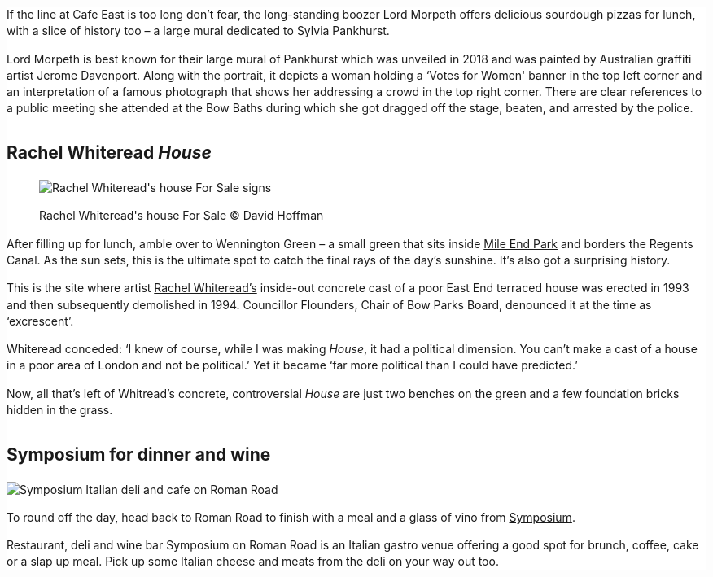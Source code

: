 </figcaption>

</figure>

If the line at Cafe East is too long don’t fear, the long-standing boozer [Lord Morpeth](https://romanroadlondon.com/sylvia-pankhurst-lord-morpeth-mural/) offers delicious [sourdough pizzas](https://romanroadlondon.com/best-pizza-bow-globe-town/) for lunch, with a slice of history too – a large mural dedicated to Sylvia Pankhurst. 

Lord Morpeth is best known for their large mural of Pankhurst which was unveiled in 2018 and was painted by Australian graffiti artist Jerome Davenport. Along with the portrait, it depicts a woman holding a ‘Votes for Women' banner in the top left corner and an interpretation of a famous photograph that shows her addressing a crowd in the top right corner. There are clear references to a public meeting she attended at the Bow Baths during which she got dragged off the stage, beaten, and arrested by the police.

## **Rachel Whiteread _House_**

<figure>

![Rachel Whiteread's house For Sale signs](/images/Rachel-Whiteread-front-credit-David-Hoffman-1024x690.jpg)

<figcaption>

Rachel Whiteread's house For Sale © David Hoffman

</figcaption>

</figure>

After filling up for lunch, amble over to Wennington Green – a small green that sits inside [Mile End Park](https://romanroadlondon.com/mile-end-park-history/) and borders the Regents Canal. As the sun sets, this is the ultimate spot to catch the final rays of the day’s sunshine. It’s also got a surprising history.

This is the site where artist [Rachel Whiteread’s](https://romanroadlondon.com/rachel-whitereads-house-bows-legacy/) inside-out concrete cast of a poor East End terraced house was erected in 1993 and then subsequently demolished in 1994. Councillor Flounders, Chair of Bow Parks Board, denounced it at the time as ‘excrescent’.

Whiteread conceded: ‘I knew of course, while I was making _House_, it had a political dimension. You can’t make a cast of a house in a poor area of London and not be political.’ Yet it became ‘far more political than I could have predicted.’

Now, all that’s left of Whitread’s concrete, controversial _House_ are just two benches on the green and a few foundation bricks hidden in the grass. 

## **Symposium for dinner and wine**

![Symposium Italian deli and cafe on Roman Road](/images/Symposium-Roman-Road-06-1024x683.jpg)

To round off the day, head back to Roman Road to finish with a meal and a glass of vino from [Symposium](https://romanroadlondon.com/symposium-italian-restaurant-giuseppe-pollifrone-interview/).

Restaurant, deli and wine bar Symposium on Roman Road is an Italian gastro venue offering a good spot for brunch, coffee, cake or a slap up meal. Pick up some Italian cheese and meats from the deli on your way out too.
